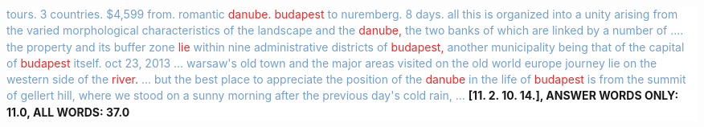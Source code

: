 <font color="#729FCF">tours.</font> <font color="#729FCF">3</font> <font color="#729FCF">countries.</font> <font color="#729FCF">$4,599</font> <font color="#729FCF">from.</font> <font color="#729FCF">romantic</font> <font color="#EF2929">danube.</font> <font color="#EF2929">budapest</font> <font color="#729FCF">to</font> <font color="#729FCF">nuremberg.</font> <font color="#729FCF">8</font> 
<font color="#729FCF">days.</font> <font color="#729FCF">all</font> <font color="#729FCF">this</font> <font color="#729FCF">is</font> <font color="#729FCF">organized</font> <font color="#729FCF">into</font> <font color="#729FCF">a</font> <font color="#729FCF">unity</font> <font color="#729FCF">arising</font> <font color="#729FCF">from</font> <font color="#729FCF">the</font> <font color="#729FCF">varied</font> <font color="#729FCF">morphological</font> 
<font color="#729FCF">characteristics</font> <font color="#729FCF">of</font> <font color="#729FCF">the</font> <font color="#729FCF">landscape</font> <font color="#729FCF">and</font> <font color="#729FCF">the</font> <font color="#EF2929">danube,</font> <font color="#729FCF">the</font> <font color="#729FCF">two</font> <font color="#729FCF">banks</font> <font color="#729FCF">of</font> <font color="#729FCF">which</font> <font color="#729FCF">are</font> 
<font color="#729FCF">linked</font> <font color="#729FCF">by</font> <font color="#729FCF">a</font> <font color="#729FCF">number</font> <font color="#729FCF">of</font> <font color="#729FCF">....</font> <font color="#729FCF">the</font> <font color="#729FCF">property</font> <font color="#729FCF">and</font> <font color="#729FCF">its</font> <font color="#729FCF">buffer</font> <font color="#729FCF">zone</font> <font color="#EF2929">lie</font> <font color="#729FCF">within</font> <font color="#729FCF">nine</font> 
<font color="#729FCF">administrative</font> <font color="#729FCF">districts</font> <font color="#729FCF">of</font> <font color="#EF2929">budapest,</font> <font color="#729FCF">another</font> <font color="#729FCF">municipality</font> <font color="#729FCF">being</font> <font color="#729FCF">that</font> <font color="#729FCF">of</font> <font color="#729FCF">the</font> <font color="#729FCF">capital</font> 
<font color="#729FCF">of</font> <font color="#EF2929">budapest</font> <font color="#729FCF">itself.</font> <font color="#729FCF">oct</font> <font color="#729FCF">23,</font> <font color="#729FCF">2013</font> <font color="#729FCF">...</font> <font color="#729FCF">warsaw&apos;s</font> <font color="#729FCF">old</font> <font color="#729FCF">town</font> <font color="#729FCF">and</font> <font color="#729FCF">the</font> <font color="#729FCF">major</font> <font color="#729FCF">areas</font> <font color="#729FCF">visited</font> <font color="#729FCF">on</font> <font color="#729FCF">the</font> <font color="#729FCF">old</font> <font color="#729FCF">world</font> <font color="#729FCF">europe</font> <font color="#729FCF">journey</font> 
<font color="#729FCF">lie</font> <font color="#729FCF">on</font> <font color="#729FCF">the</font> <font color="#729FCF">western</font> <font color="#729FCF">side</font> <font color="#729FCF">of</font> <font color="#729FCF">the</font> <font color="#EF2929">river.</font> <font color="#729FCF">...</font> <font color="#729FCF">but</font> <font color="#729FCF">the</font> <font color="#729FCF">best</font> <font color="#729FCF">place</font> <font color="#729FCF">to</font> <font color="#729FCF">appreciate</font> <font color="#729FCF">the</font> <font color="#729FCF">position</font> 
<font color="#729FCF">of</font> <font color="#729FCF">the</font> <font color="#EF2929">danube</font> <font color="#729FCF">in</font> <font color="#729FCF">the</font> <font color="#729FCF">life</font> <font color="#729FCF">of</font> <font color="#EF2929">budapest</font> <font color="#729FCF">is</font> <font color="#729FCF">from</font> <font color="#729FCF">the</font> <font color="#729FCF">summit</font> <font color="#729FCF">of</font> <font color="#729FCF">gellert</font> <font color="#729FCF">hill,</font> <font color="#729FCF">where</font> <font color="#729FCF">we</font> 
<font color="#729FCF">stood</font> <font color="#729FCF">on</font> <font color="#729FCF">a</font> <font color="#729FCF">sunny</font> <font color="#729FCF">morning</font> <font color="#729FCF">after</font> <font color="#729FCF">the</font> <font color="#729FCF">previous</font> <font color="#729FCF">day&apos;s</font> <font color="#729FCF">cold</font> <font color="#729FCF">rain, ...</font> 
<b>[11.  2. 10. 14.], ANSWER WORDS ONLY:  11.0, ALL WORDS: 37.0</b>
